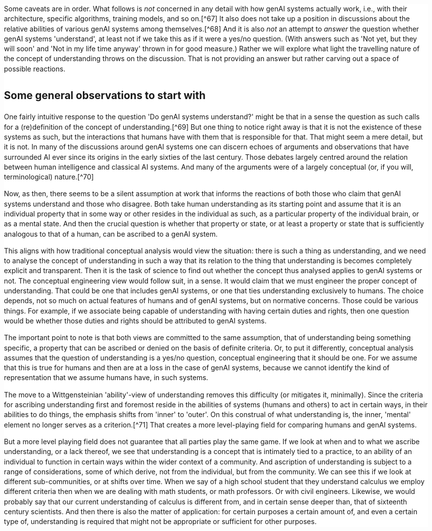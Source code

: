 Some caveats are in order. What follows is *not* concerned in any detail with how genAI systems actually work, i.e., with their architecture, specific algorithms, training models, and so on.[^67] It also does not take up a position in discussions about the relative abilities of various genAI systems among themselves.[^68] And it is also *not* an attempt to *answer* the question whether genAI systems 'understand', at least not if we take this as if it were a yes/no question. (With answers such as 'Not yet, but they will soon' and 'Not in my life time anyway' thrown in for good measure.) Rather we will explore what light the travelling nature of the concept of understanding throws on the discussion. That is not providing an answer but rather carving out a space of possible reactions.

## Some general observations to start with

One fairly intuitive response to the question 'Do genAI systems understand?' might be that in a sense the question as such calls for a (re)definition of the concept of understanding.[^69] But one thing to notice right away is that it is not the existence of these systems as such, but the interactions that humans have with them that is responsible for that. That might seem a mere detail, but it is not. In many of the discussions around genAI systems one can discern echoes of arguments and observations that have surrounded AI ever since its origins in the early sixties of the last century. Those debates largely centred around the relation between human intelligence and classical AI systems. And many of the arguments were of a largely conceptual (or, if you will, terminological) nature.[^70]

Now, as then, there seems to be a silent assumption at work that informs the reactions of both those who claim that genAI systems understand and those who disagree. Both take human understanding as its starting point and assume that it is an individual property that in some way or other resides in the individual as such, as a particular property of the individual brain, or as a mental state. And then the crucial question is whether that property or state, or at least a property or state that is sufficiently analogous to that of a human, can be ascribed to a genAI system.

This aligns with how traditional conceptual analysis would view the situation: there is such a thing as understanding, and we need to analyse the concept of understanding in such a way that its relation to the thing that understanding is becomes completely explicit and transparent. Then it is the task of science to find out whether the concept thus analysed applies to genAI systems or not. The conceptual engineering view would follow suit, in a sense. It would claim that we must engineer the proper concept of understanding. That could be one that includes genAI systems, or one that ties understanding exclusively to humans. The choice depends, not so much on actual features of humans and of genAI systems, but on normative concerns. Those could be various things. For example, if we associate being capable of understanding with having certain duties and rights, then one question would be whether those duties and rights should be attributed to genAI systems.

The important point to note is that both views are committed to the same assumption, that of understanding being something specific, a property that can be ascribed or denied on the basis of definite criteria. Or, to put it differently, conceptual analysis assumes that the question of understanding is a yes/no question, conceptual engineering that it should be one. For we assume that this is true for humans and then are at a loss in the case of genAI systems, because we cannot identify the kind of representation that we assume humans have, in such systems.

The move to a Wittgensteinian 'ability'-view of understanding removes this difficulty (or mitigates it, minimally). Since the criteria for ascribing understanding first and foremost reside in the abilities of systems (humans and others) to act in certain ways, in their abilities to do things, the emphasis shifts from 'inner' to 'outer'. On this construal of what understanding is, the inner, 'mental' element no longer serves as a criterion.[^71] That creates a more level-playing field for comparing humans and genAI systems.

But a more level playing field does not guarantee that all parties play the same game. If we look at when and to what we ascribe understanding, or a lack thereof, we see that understanding is a concept that is intimately tied to a practice, to an ability of an individual to function in certain ways within the wider context of a community. And ascription of understanding is subject to a range of considerations, some of which derive, not from the individual, but from the community. We can see this if we look at different sub-communities, or at shifts over time. When we say of a high school student that they understand calculus we employ different criteria then when we are dealing with math students, or math professors. Or with civil engineers. Likewise, we would probably say that our current understanding of calculus is different from, and in certain sense deeper than, that of sixteenth century scientists. And then there is also the matter of application: for certain purposes a certain amount of, and even a certain type of, understanding is required that might not be appropriate or sufficient for other purposes.
